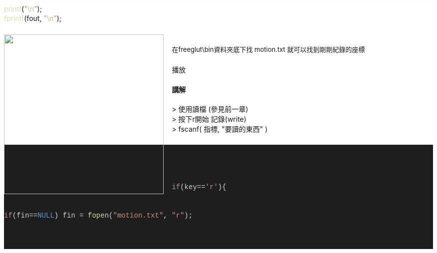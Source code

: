 <div>
<div style="line-height: 19px;">
<div>
<span style="color: #dcdcaa;">printf</span>(<span style="color: #ce9178;">"</span><span style="color: #d7ba7d;">\n</span><span style="color: #ce9178;">"</span>);</div>
<div>
<span style="color: #dcdcaa;">fprintf</span>(fout, <span style="color: #ce9178;">"</span><span style="color: #d7ba7d;">\n</span><span style="color: #ce9178;">"</span>);</div>
</div>
</div>
</div>
</div>
</div>
</div>
<h3>
<a href="http://4.bp.blogspot.com/-igMzamdLpWY/XOU9_7-xgSI/AAAAAAAAKNA/sEKnXyi772MEQCrj1Sce08XtRc4PMVI6QCK4BGAYYCw/s1600/1.gif" imageanchor="1" style="clear: left; float: left; margin-bottom: 1em; margin-right: 1em;"><img border="0" height="320" src="../../images/6845063379871080576-1.gif" width="320"></a></h3>
<h3>
</h3>
<h3>
</h3>
<h3>
</h3>
<h3>
</h3>
<h3>
</h3>
<h3>
</h3>
<h3>
</h3>
<div>
<br></div>
<div>
<span style="font-size: small; font-weight: 400;">在freeglut\bin資料夾底下找 motion.txt 就可以找到剛剛紀錄的座標</span></div>
<div>
<span style="font-size: small; font-weight: 400;"><br></span></div>
播放<br>
<div>
<div>
<h4>
講解</h4>
<div>
&gt; 使用讀檔 (參見前一章)</div>
<div>
&gt; 按下r開始 記錄(write)</div>
<div>
&gt; fscanf( 指標, "要讀的東西" )&nbsp;</div>
</div>
</div>
<div>
<br></div>
<div>
<div style="background-color: #1e1e1e; color: #d4d4d4; font-family: Consolas, &quot;Courier New&quot;, monospace; font-size: 14px; line-height: 19px; white-space: pre;">
<div>
<div style="line-height: 19px;">
<div>
<span style="color: #c586c0;">if</span>(key==<span style="color: #ce9178;">'r'</span>){</div>
<div>
<span style="color: #c586c0;">if</span>(fin==<span style="color: #569cd6;">NULL</span>) fin = <span style="color: #dcdcaa;">fopen</span>(<span style="color: #ce9178;">"motion.txt"</span>, <span style="color: #ce9178;">"r"</span>);</div>